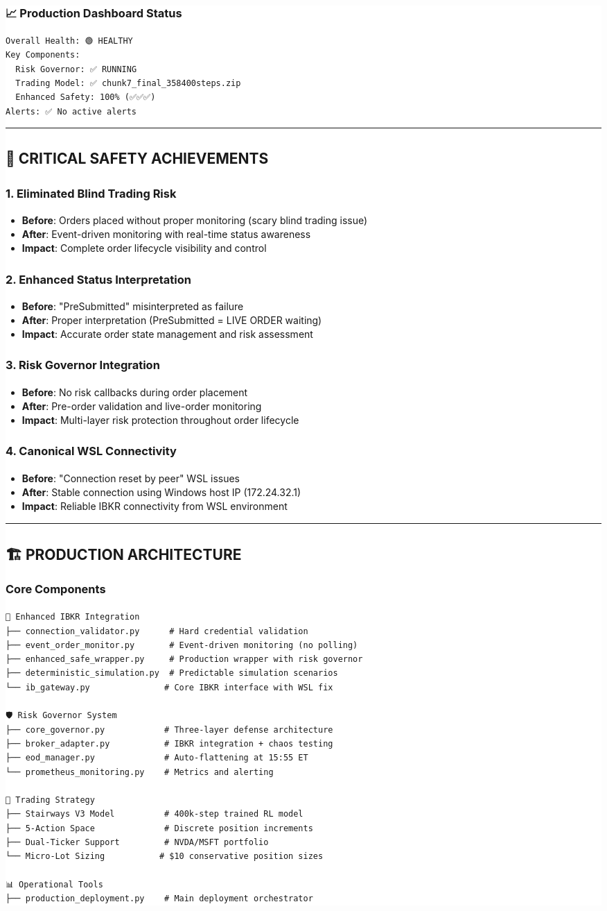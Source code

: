 ### **📈 Production Dashboard Status**
```
Overall Health: 🟢 HEALTHY
Key Components:
  Risk Governor: ✅ RUNNING
  Trading Model: ✅ chunk7_final_358400steps.zip
  Enhanced Safety: 100% (✅✅✅)
Alerts: ✅ No active alerts
```

---

## 🎯 **CRITICAL SAFETY ACHIEVEMENTS**

### **1. Eliminated Blind Trading Risk**
- **Before**: Orders placed without proper monitoring (scary blind trading issue)
- **After**: Event-driven monitoring with real-time status awareness
- **Impact**: Complete order lifecycle visibility and control

### **2. Enhanced Status Interpretation**  
- **Before**: "PreSubmitted" misinterpreted as failure
- **After**: Proper interpretation (PreSubmitted = LIVE ORDER waiting)
- **Impact**: Accurate order state management and risk assessment

### **3. Risk Governor Integration**
- **Before**: No risk callbacks during order placement
- **After**: Pre-order validation and live-order monitoring
- **Impact**: Multi-layer risk protection throughout order lifecycle

### **4. Canonical WSL Connectivity**
- **Before**: "Connection reset by peer" WSL issues
- **After**: Stable connection using Windows host IP (172.24.32.1)
- **Impact**: Reliable IBKR connectivity from WSL environment

---

## 🏗️ **PRODUCTION ARCHITECTURE**

### **Core Components**
```
📡 Enhanced IBKR Integration
├── connection_validator.py      # Hard credential validation
├── event_order_monitor.py       # Event-driven monitoring (no polling)
├── enhanced_safe_wrapper.py     # Production wrapper with risk governor
├── deterministic_simulation.py  # Predictable simulation scenarios
└── ib_gateway.py               # Core IBKR interface with WSL fix

🛡️ Risk Governor System  
├── core_governor.py            # Three-layer defense architecture
├── broker_adapter.py           # IBKR integration + chaos testing
├── eod_manager.py              # Auto-flattening at 15:55 ET
└── prometheus_monitoring.py    # Metrics and alerting

🎯 Trading Strategy
├── Stairways V3 Model          # 400k-step trained RL model
├── 5-Action Space              # Discrete position increments
├── Dual-Ticker Support         # NVDA/MSFT portfolio
└── Micro-Lot Sizing           # $10 conservative position sizes

📊 Operational Tools
├── production_deployment.py    # Main deployment orchestrator
```
